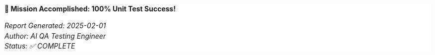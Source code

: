 
**🎯 Mission Accomplished: 100% Unit Test Success!**

*Report Generated: 2025-02-01*  
*Author: AI QA Testing Engineer*  
*Status: ✅ COMPLETE*
